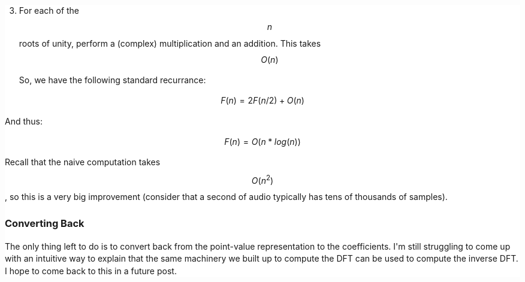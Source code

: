 3. For each of the $$n$$ roots of unity, perform a (complex) multiplication and an addition. This takes $$O(n)$$
   
   So, we have the following standard recurrance:

$$
F(n)=2F(n/2)+O(n)
$$

And thus:

$$
F(n)=O(n*log(n))
$$

Recall that the naive computation takes $$O(n^2)$$, so this is a very big improvement (consider that a second of audio typically has tens of thousands of samples).

### Converting Back

The only thing left to do is to convert back from the point-value representation to the coefficients. I'm still struggling to come up with an intuitive way to explain that the same machinery we built up to compute the DFT can be used to compute the inverse DFT. I hope to come back to this in a future post.

